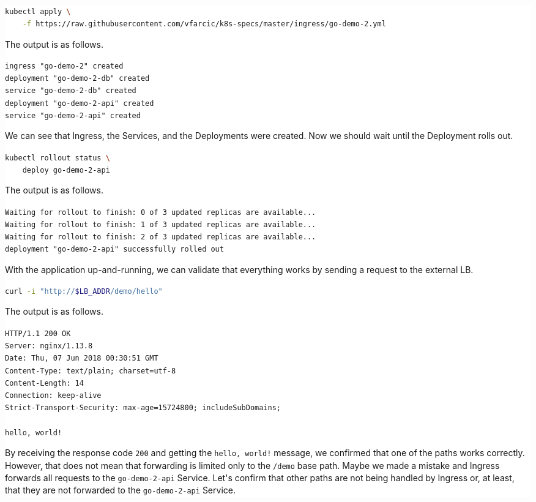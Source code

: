 ```bash
kubectl apply \
    -f https://raw.githubusercontent.com/vfarcic/k8s-specs/master/ingress/go-demo-2.yml
```

The output is as follows.

```
ingress "go-demo-2" created
deployment "go-demo-2-db" created
service "go-demo-2-db" created
deployment "go-demo-2-api" created
service "go-demo-2-api" created
```

We can see that Ingress, the Services, and the Deployments were created. Now we should wait until the Deployment rolls out.

```bash
kubectl rollout status \
    deploy go-demo-2-api
```

The output is as follows.

```
Waiting for rollout to finish: 0 of 3 updated replicas are available...
Waiting for rollout to finish: 1 of 3 updated replicas are available...
Waiting for rollout to finish: 2 of 3 updated replicas are available...
deployment "go-demo-2-api" successfully rolled out
```

With the application up-and-running, we can validate that everything works by sending a request to the external LB.

```bash
curl -i "http://$LB_ADDR/demo/hello"
```

The output is as follows.

```
HTTP/1.1 200 OK
Server: nginx/1.13.8
Date: Thu, 07 Jun 2018 00:30:51 GMT
Content-Type: text/plain; charset=utf-8
Content-Length: 14
Connection: keep-alive
Strict-Transport-Security: max-age=15724800; includeSubDomains;

hello, world!
```

By receiving the response code `200` and getting the `hello, world!` message, we confirmed that one of the paths works correctly. However, that does not mean that forwarding is limited only to the `/demo` base path. Maybe we made a mistake and Ingress forwards all requests to the `go-demo-2-api` Service. Let's confirm that other paths are not being handled by Ingress or, at least, that they are not forwarded to the `go-demo-2-api` Service.
